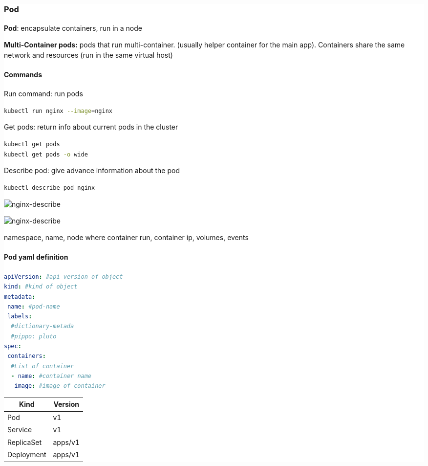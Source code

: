 ### Pod

**Pod**: encapsulate containers, run in a node

**Multi-Container pods:** pods that run multi-container. (usually helper container for the main app). Containers share the same network and resources (run in the same virtual host)

#### Commands

Run command: run pods

```bash
kubectl run nginx --image=nginx
```

Get pods: return info about current pods in the cluster

```bash
kubectl get pods
kubectl get pods -o wide
```

Describe pod: give advance information about the pod

```bash
kubectl describe pod nginx
```

![nginx-describe](/blog-umbertodomenico-ciccia/images/kcna-notes/nginx1.png)

![nginx-describe](/blog-umbertodomenico-ciccia/images/kcna-notes/nginx2.png)

namespace, name, node where container run, container ip, volumes, events

#### Pod yaml definition

```yaml
apiVersion: #api version of object
kind: #kind of object
metadata:
 name: #pod-name
 labels:
  #dictionary-metada
  #pippo: pluto
spec:
 containers:
  #List of container
  - name: #container name
   image: #image of container
```

| Kind | Version |
| --- | --- |
| Pod | v1 |
| Service | v1 |
| ReplicaSet | apps/v1 |
| Deployment | apps/v1 |
